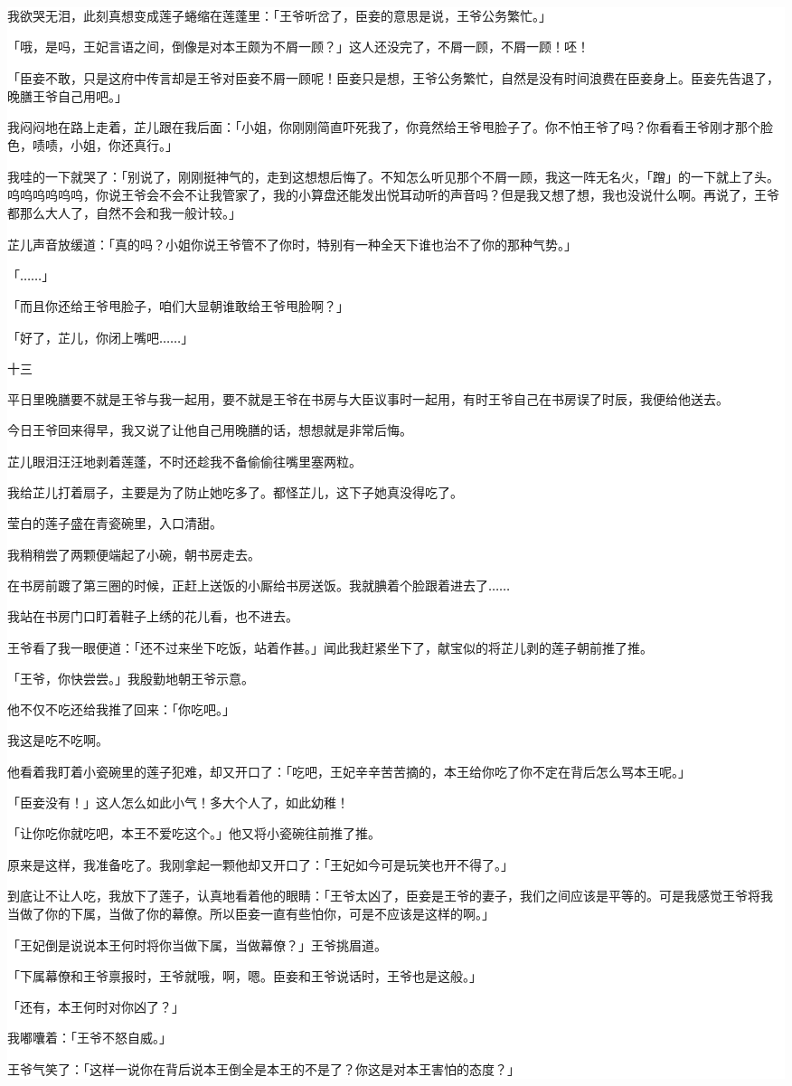 我欲哭无泪，此刻真想变成莲子蜷缩在莲蓬里：「王爷听岔了，臣妾的意思是说，王爷公务繁忙。」

「哦，是吗，王妃言语之间，倒像是对本王颇为不屑一顾？」这人还没完了，不屑一顾，不屑一顾！呸！

「臣妾不敢，只是这府中传言却是王爷对臣妾不屑一顾呢！臣妾只是想，王爷公务繁忙，自然是没有时间浪费在臣妾身上。臣妾先告退了，晚膳王爷自己用吧。」

我闷闷地在路上走着，芷儿跟在我后面：「小姐，你刚刚简直吓死我了，你竟然给王爷甩脸子了。你不怕王爷了吗？你看看王爷刚才那个脸色，啧啧，小姐，你还真行。」

我哇的一下就哭了：「别说了，刚刚挺神气的，走到这想想后悔了。不知怎么听见那个不屑一顾，我这一阵无名火，「蹭」的一下就上了头。呜呜呜呜呜呜，你说王爷会不会不让我管家了，我的小算盘还能发出悦耳动听的声音吗？但是我又想了想，我也没说什么啊。再说了，王爷都那么大人了，自然不会和我一般计较。」

芷儿声音放缓道：「真的吗？小姐你说王爷管不了你时，特别有一种全天下谁也治不了你的那种气势。」

「……」

「而且你还给王爷甩脸子，咱们大显朝谁敢给王爷甩脸啊？」

「好了，芷儿，你闭上嘴吧……」

十三

平日里晚膳要不就是王爷与我一起用，要不就是王爷在书房与大臣议事时一起用，有时王爷自己在书房误了时辰，我便给他送去。

今日王爷回来得早，我又说了让他自己用晚膳的话，想想就是非常后悔。

芷儿眼泪汪汪地剥着莲蓬，不时还趁我不备偷偷往嘴里塞两粒。

我给芷儿打着扇子，主要是为了防止她吃多了。都怪芷儿，这下子她真没得吃了。

莹白的莲子盛在青瓷碗里，入口清甜。

我稍稍尝了两颗便端起了小碗，朝书房走去。

在书房前踱了第三圈的时候，正赶上送饭的小厮给书房送饭。我就腆着个脸跟着进去了……

我站在书房门口盯着鞋子上绣的花儿看，也不进去。

王爷看了我一眼便道：「还不过来坐下吃饭，站着作甚。」闻此我赶紧坐下了，献宝似的将芷儿剥的莲子朝前推了推。

「王爷，你快尝尝。」我殷勤地朝王爷示意。

他不仅不吃还给我推了回来：「你吃吧。」

我这是吃不吃啊。

他看着我盯着小瓷碗里的莲子犯难，却又开口了：「吃吧，王妃辛辛苦苦摘的，本王给你吃了你不定在背后怎么骂本王呢。」

「臣妾没有！」这人怎么如此小气！多大个人了，如此幼稚！

「让你吃你就吃吧，本王不爱吃这个。」他又将小瓷碗往前推了推。

原来是这样，我准备吃了。我刚拿起一颗他却又开口了：「王妃如今可是玩笑也开不得了。」

到底让不让人吃，我放下了莲子，认真地看着他的眼睛：「王爷太凶了，臣妾是王爷的妻子，我们之间应该是平等的。可是我感觉王爷将我当做了你的下属，当做了你的幕僚。所以臣妾一直有些怕你，可是不应该是这样的啊。」

「王妃倒是说说本王何时将你当做下属，当做幕僚？」王爷挑眉道。

「下属幕僚和王爷禀报时，王爷就哦，啊，嗯。臣妾和王爷说话时，王爷也是这般。」

「还有，本王何时对你凶了？」

我嘟囔着：「王爷不怒自威。」

王爷气笑了：「这样一说你在背后说本王倒全是本王的不是了？你这是对本王害怕的态度？」
